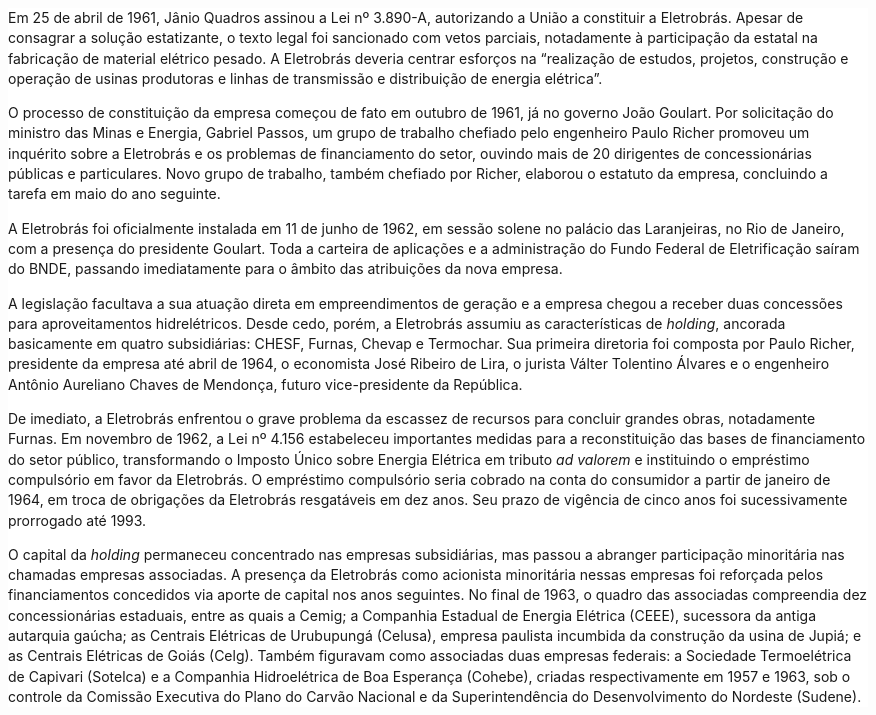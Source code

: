 Em 25 de abril de 1961, Jânio Quadros assinou a Lei nº 3.890-A,
autorizando a União a constituir a Eletrobrás. Apesar de consagrar a
solução estatizante, o texto legal foi sancionado com vetos parciais,
notadamente à participação da estatal na fabricação de material elétrico
pesado. A Eletrobrás deveria centrar esforços na “realização de estudos,
projetos, construção e operação de usinas produtoras e linhas de
transmissão e distribuição de energia elétrica”.

O processo de constituição da empresa começou de fato em outubro de
1961, já no governo João Goulart. Por solicitação do ministro das Minas
e Energia, Gabriel Passos, um grupo de trabalho chefiado pelo engenheiro
Paulo Richer promoveu um inquérito sobre a Eletrobrás e os problemas de
financiamento do setor, ouvindo mais de 20 dirigentes de concessionárias
públicas e particulares. Novo grupo de trabalho, também chefiado por
Richer, elaborou o estatuto da empresa, concluindo a tarefa em maio do
ano seguinte.

A Eletrobrás foi oficialmente instalada em 11 de junho de 1962, em
sessão solene no palácio das Laranjeiras, no Rio de Janeiro, com a
presença do presidente Goulart. Toda a carteira de aplicações e a
administração do Fundo Federal de Eletrificação saíram do BNDE, passando
imediatamente para o âmbito das atribuições da nova empresa.

A legislação facultava a sua atuação direta em empreendimentos de
geração e a empresa chegou a receber duas concessões para
aproveitamentos hidrelétricos. Desde cedo, porém, a Eletrobrás assumiu
as características de *holding*, ancorada basicamente em quatro
subsidiárias: CHESF, Furnas, Chevap e Termochar. Sua primeira diretoria
foi composta por Paulo Richer, presidente da empresa até abril de 1964,
o economista José Ribeiro de Lira, o jurista Válter Tolentino Álvares e
o engenheiro Antônio Aureliano Chaves de Mendonça, futuro
vice-presidente da República.

De imediato, a Eletrobrás enfrentou o grave problema da escassez de
recursos para concluir grandes obras, notadamente Furnas. Em novembro de
1962, a Lei nº 4.156 estabeleceu importantes medidas para a
reconstituição das bases de financiamento do setor público,
transformando o Imposto Único sobre Energia Elétrica em tributo *ad*
*valorem* e instituindo o empréstimo compulsório em favor da Eletrobrás.
O empréstimo compulsório seria cobrado na conta do consumidor a partir
de janeiro de 1964, em troca de obrigações da Eletrobrás resgatáveis em
dez anos. Seu prazo de vigência de cinco anos foi sucessivamente
prorrogado até 1993.

O capital da *holding* permaneceu concentrado nas empresas subsidiárias,
mas passou a abranger participação minoritária nas chamadas empresas
associadas. A presença da Eletrobrás como acionista minoritária nessas
empresas foi reforçada pelos financiamentos concedidos via aporte de
capital nos anos seguintes. No final de 1963, o quadro das associadas
compreendia dez concessionárias estaduais, entre as quais a Cemig; a
Companhia Estadual de Energia Elétrica (CEEE), sucessora da antiga
autarquia gaúcha; as Centrais Elétricas de Urubupungá (Celusa), empresa
paulista incumbida da construção da usina de Jupiá; e as Centrais
Elétricas de Goiás (Celg). Também figuravam como associadas duas
empresas federais: a Sociedade Termoelétrica de Capivari (Sotelca) e a
Companhia Hidroelétrica de Boa Esperança (Cohebe), criadas
respectivamente em 1957 e 1963, sob o controle da Comissão Executiva do
Plano do Carvão Nacional e da Superintendência do Desenvolvimento do
Nordeste (Sudene).
